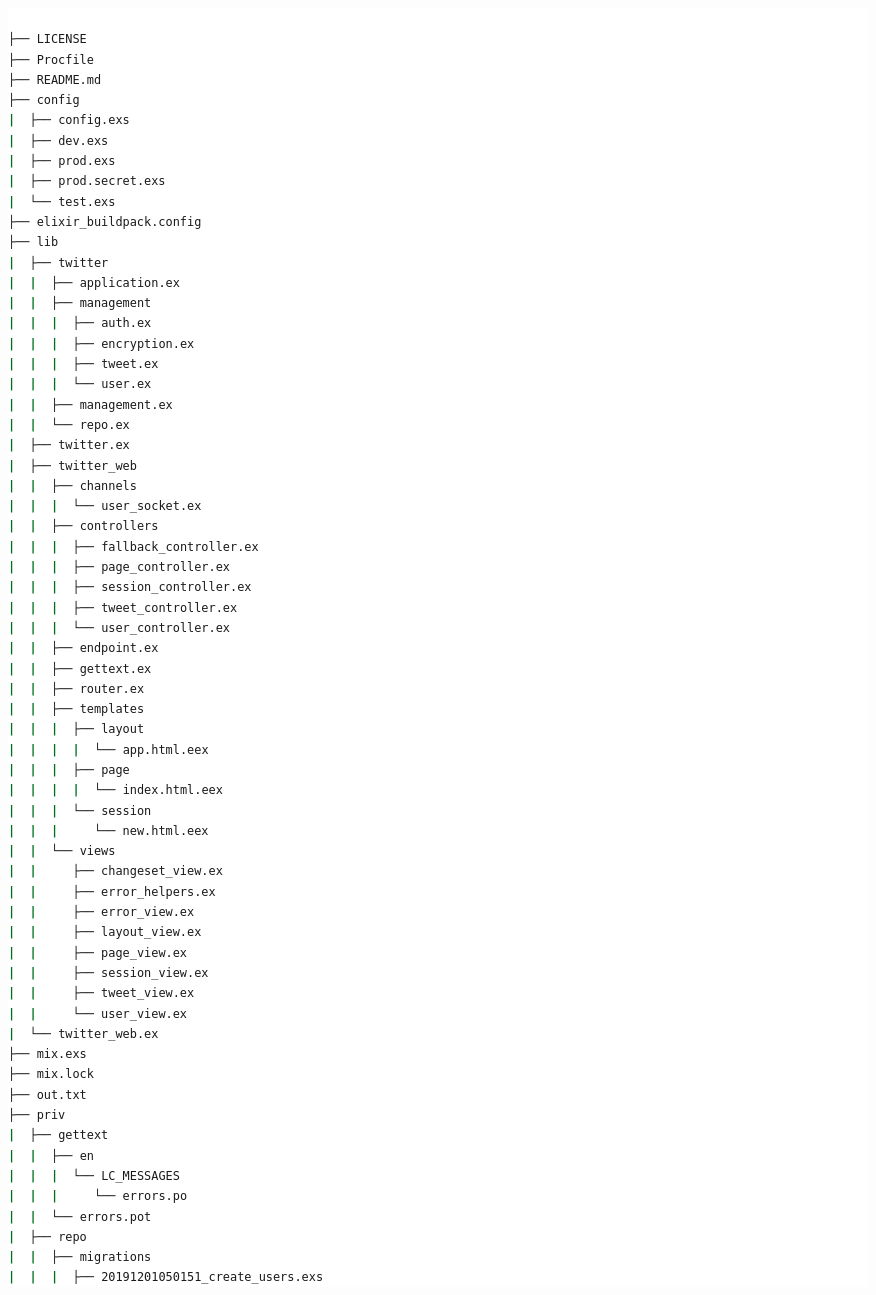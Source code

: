 ```bash

├── LICENSE
├── Procfile
├── README.md
├── config
|  ├── config.exs
|  ├── dev.exs
|  ├── prod.exs
|  ├── prod.secret.exs
|  └── test.exs
├── elixir_buildpack.config
├── lib
|  ├── twitter
|  |  ├── application.ex
|  |  ├── management
|  |  |  ├── auth.ex
|  |  |  ├── encryption.ex
|  |  |  ├── tweet.ex
|  |  |  └── user.ex
|  |  ├── management.ex
|  |  └── repo.ex
|  ├── twitter.ex
|  ├── twitter_web
|  |  ├── channels
|  |  |  └── user_socket.ex
|  |  ├── controllers
|  |  |  ├── fallback_controller.ex
|  |  |  ├── page_controller.ex
|  |  |  ├── session_controller.ex
|  |  |  ├── tweet_controller.ex
|  |  |  └── user_controller.ex
|  |  ├── endpoint.ex
|  |  ├── gettext.ex
|  |  ├── router.ex
|  |  ├── templates
|  |  |  ├── layout
|  |  |  |  └── app.html.eex
|  |  |  ├── page
|  |  |  |  └── index.html.eex
|  |  |  └── session
|  |  |     └── new.html.eex
|  |  └── views
|  |     ├── changeset_view.ex
|  |     ├── error_helpers.ex
|  |     ├── error_view.ex
|  |     ├── layout_view.ex
|  |     ├── page_view.ex
|  |     ├── session_view.ex
|  |     ├── tweet_view.ex
|  |     └── user_view.ex
|  └── twitter_web.ex
├── mix.exs
├── mix.lock
├── out.txt
├── priv
|  ├── gettext
|  |  ├── en
|  |  |  └── LC_MESSAGES
|  |  |     └── errors.po
|  |  └── errors.pot
|  ├── repo
|  |  ├── migrations
|  |  |  ├── 20191201050151_create_users.exs
```